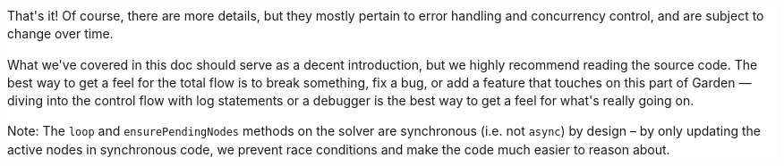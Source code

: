 That's it! Of course, there are more details, but they mostly pertain to error handling and concurrency control, and are subject to change over time.

What we've covered in this doc should serve as a decent introduction, but we highly recommend reading the source code. The best way to get a feel for the total flow is to break something, fix a bug, or add a feature that touches on this part of Garden — diving into the control flow with log statements or a debugger is the best way to get a feel for what's really going on.

Note: The `loop` and `ensurePendingNodes` methods on the solver are synchronous (i.e. not `async`) by design – by only updating the active nodes in synchronous code, we prevent race conditions and make the code much easier to reason about.
